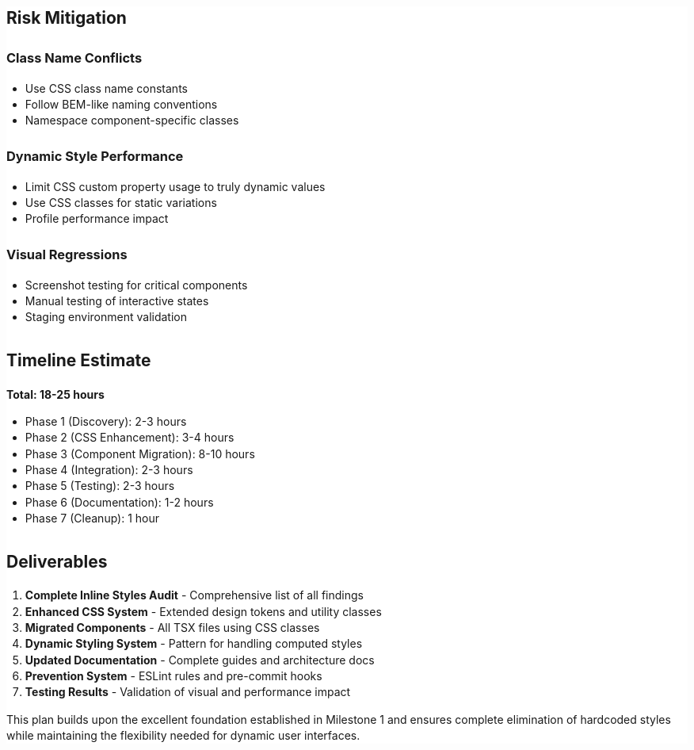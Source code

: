 ## Risk Mitigation

### Class Name Conflicts
- Use CSS class name constants
- Follow BEM-like naming conventions
- Namespace component-specific classes

### Dynamic Style Performance
- Limit CSS custom property usage to truly dynamic values
- Use CSS classes for static variations
- Profile performance impact

### Visual Regressions
- Screenshot testing for critical components
- Manual testing of interactive states
- Staging environment validation

## Timeline Estimate

**Total: 18-25 hours**

- Phase 1 (Discovery): 2-3 hours
- Phase 2 (CSS Enhancement): 3-4 hours  
- Phase 3 (Component Migration): 8-10 hours
- Phase 4 (Integration): 2-3 hours
- Phase 5 (Testing): 2-3 hours
- Phase 6 (Documentation): 1-2 hours
- Phase 7 (Cleanup): 1 hour

## Deliverables

1. **Complete Inline Styles Audit** - Comprehensive list of all findings
2. **Enhanced CSS System** - Extended design tokens and utility classes
3. **Migrated Components** - All TSX files using CSS classes
4. **Dynamic Styling System** - Pattern for handling computed styles
5. **Updated Documentation** - Complete guides and architecture docs
6. **Prevention System** - ESLint rules and pre-commit hooks
7. **Testing Results** - Validation of visual and performance impact

This plan builds upon the excellent foundation established in Milestone 1 and ensures complete elimination of hardcoded styles while maintaining the flexibility needed for dynamic user interfaces. 